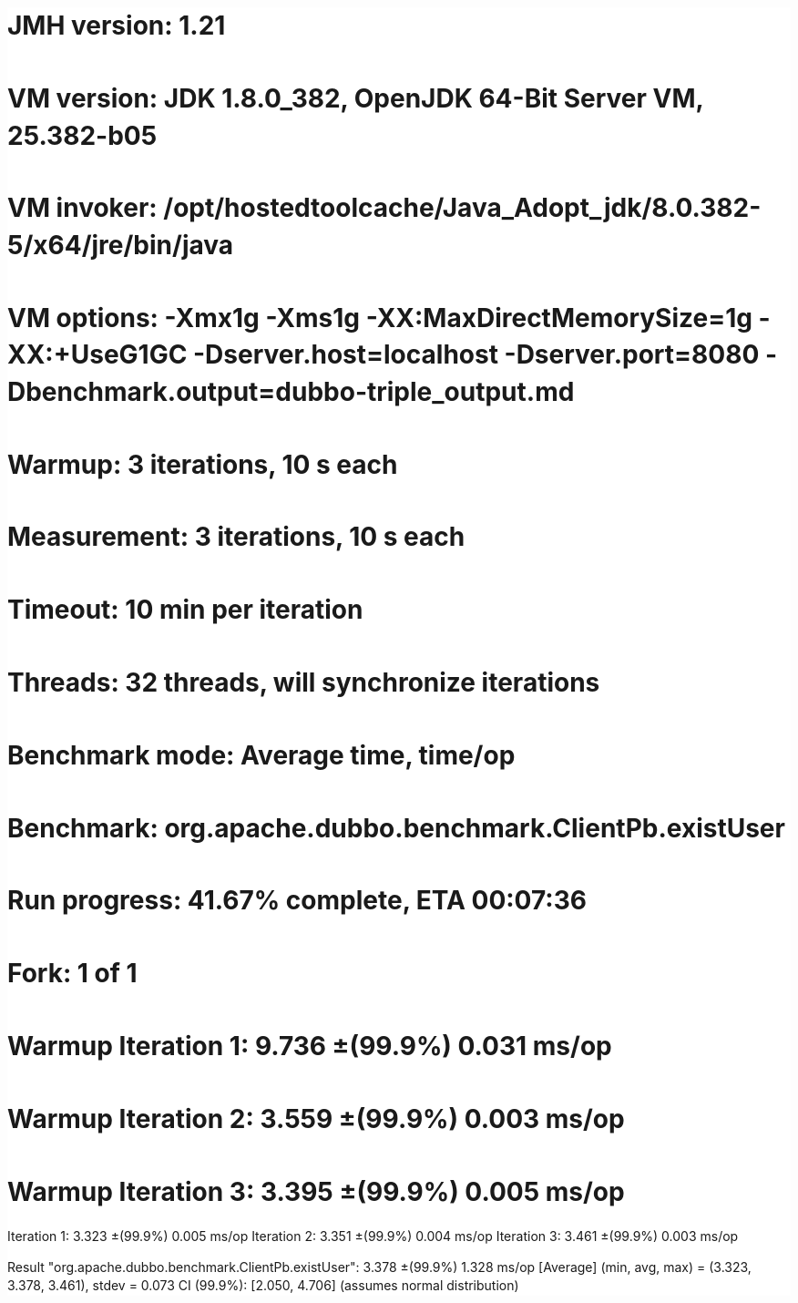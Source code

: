 
# JMH version: 1.21
# VM version: JDK 1.8.0_382, OpenJDK 64-Bit Server VM, 25.382-b05
# VM invoker: /opt/hostedtoolcache/Java_Adopt_jdk/8.0.382-5/x64/jre/bin/java
# VM options: -Xmx1g -Xms1g -XX:MaxDirectMemorySize=1g -XX:+UseG1GC -Dserver.host=localhost -Dserver.port=8080 -Dbenchmark.output=dubbo-triple_output.md
# Warmup: 3 iterations, 10 s each
# Measurement: 3 iterations, 10 s each
# Timeout: 10 min per iteration
# Threads: 32 threads, will synchronize iterations
# Benchmark mode: Average time, time/op
# Benchmark: org.apache.dubbo.benchmark.ClientPb.existUser

# Run progress: 41.67% complete, ETA 00:07:36
# Fork: 1 of 1
# Warmup Iteration   1: 9.736 ±(99.9%) 0.031 ms/op
# Warmup Iteration   2: 3.559 ±(99.9%) 0.003 ms/op
# Warmup Iteration   3: 3.395 ±(99.9%) 0.005 ms/op
Iteration   1: 3.323 ±(99.9%) 0.005 ms/op
Iteration   2: 3.351 ±(99.9%) 0.004 ms/op
Iteration   3: 3.461 ±(99.9%) 0.003 ms/op


Result "org.apache.dubbo.benchmark.ClientPb.existUser":
  3.378 ±(99.9%) 1.328 ms/op [Average]
  (min, avg, max) = (3.323, 3.378, 3.461), stdev = 0.073
  CI (99.9%): [2.050, 4.706] (assumes normal distribution)
